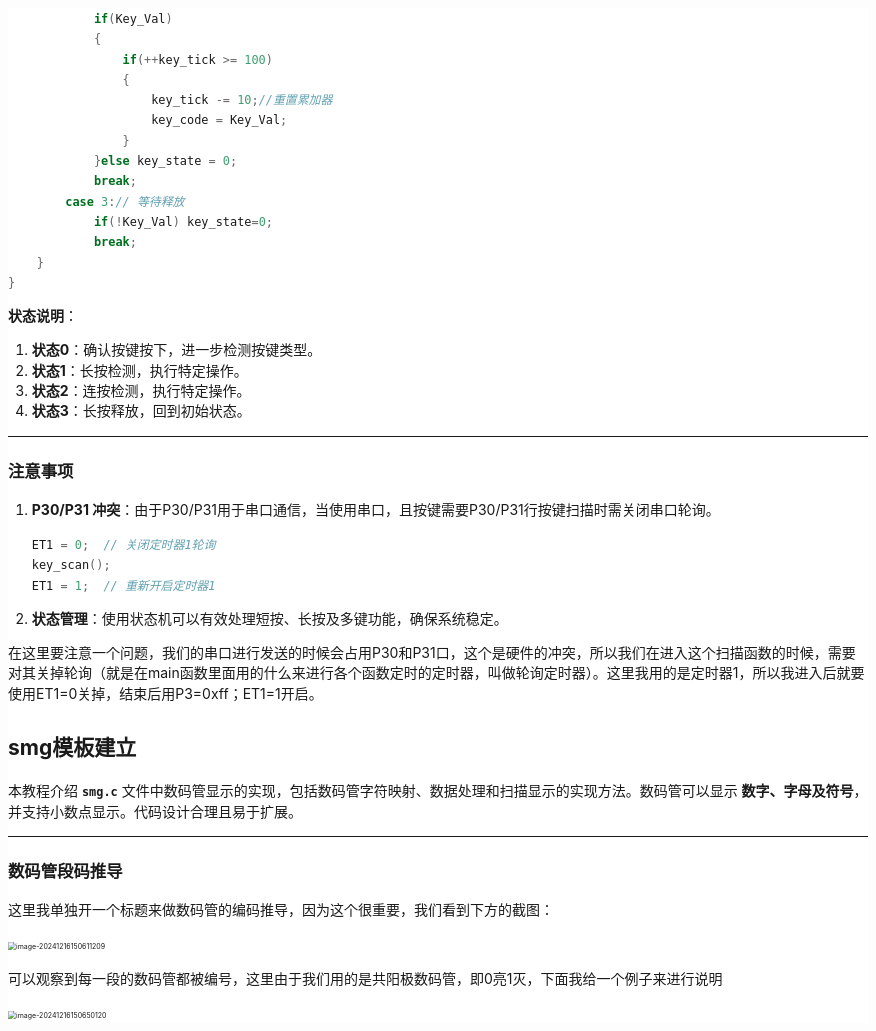```c
			if(Key_Val)
			{
				if(++key_tick >= 100)
				{
					key_tick -= 10;//重置累加器
					key_code = Key_Val;
				}
			}else key_state = 0;
			break;
		case 3:// 等待释放
			if(!Key_Val) key_state=0;
			break;
	}
}
```

**状态说明**：

1. **状态0**：确认按键按下，进一步检测按键类型。
2. **状态1**：长按检测，执行特定操作。
3. **状态2**：连按检测，执行特定操作。
4. **状态3**：长按释放，回到初始状态。

------

### 注意事项

1. **P30/P31 冲突**：由于P30/P31用于串口通信，当使用串口，且按键需要P30/P31行按键扫描时需关闭串口轮询。

   ```c
   ET1 = 0;  // 关闭定时器1轮询
   key_scan();
   ET1 = 1;  // 重新开启定时器1
   ```

2. **状态管理**：使用状态机可以有效处理短按、长按及多键功能，确保系统稳定。

在这里要注意一个问题，我们的串口进行发送的时候会占用P30和P31口，这个是硬件的冲突，所以我们在进入这个扫描函数的时候，需要对其关掉轮询（就是在main函数里面用的什么来进行各个函数定时的定时器，叫做轮询定时器）。这里我用的是定时器1，所以我进入后就要使用ET1=0关掉，结束后用P3=0xff；ET1=1开启。

## smg模板建立

本教程介绍 **`smg.c`** 文件中数码管显示的实现，包括数码管字符映射、数据处理和扫描显示的实现方法。数码管可以显示 **数字、字母及符号**，并支持小数点显示。代码设计合理且易于扩展。

------

### 数码管段码推导

这里我单独开一个标题来做数码管的编码推导，因为这个很重要，我们看到下方的截图：

<img src="https://z1r343l-001.obs.cn-north-4.myhuaweicloud.com/img/202412161506262.png" alt="image-20241216150611209" style="zoom:50%;" />

可以观察到每一段的数码管都被编号，这里由于我们用的是共阳极数码管，即0亮1灭，下面我给一个例子来进行说明

<img src="https://z1r343l-001.obs.cn-north-4.myhuaweicloud.com/img/202412161506164.png" alt="image-20241216150650120" style="zoom:50%;" />
